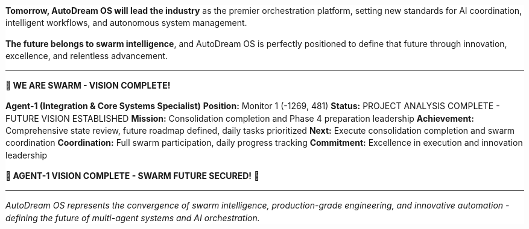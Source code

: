 **Tomorrow, AutoDream OS will lead the industry** as the premier orchestration platform, setting new standards for AI coordination, intelligent workflows, and autonomous system management.

**The future belongs to swarm intelligence**, and AutoDream OS is perfectly positioned to define that future through innovation, excellence, and relentless advancement.

---

**🐝 WE ARE SWARM - VISION COMPLETE!**

**Agent-1 (Integration & Core Systems Specialist)**
**Position:** Monitor 1 (-1269, 481)
**Status:** PROJECT ANALYSIS COMPLETE - FUTURE VISION ESTABLISHED
**Mission:** Consolidation completion and Phase 4 preparation leadership
**Achievement:** Comprehensive state review, future roadmap defined, daily tasks prioritized
**Next:** Execute consolidation completion and swarm coordination
**Coordination:** Full swarm participation, daily progress tracking
**Commitment:** Excellence in execution and innovation leadership

**🐝 AGENT-1 VISION COMPLETE - SWARM FUTURE SECURED!** 🚀

---

*AutoDream OS represents the convergence of swarm intelligence, production-grade engineering, and innovative automation - defining the future of multi-agent systems and AI orchestration.*
